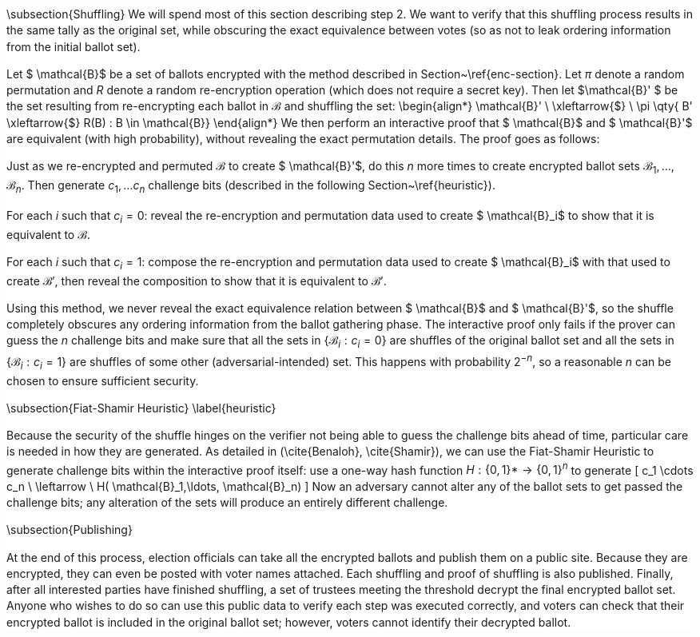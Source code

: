 \subsection{Shuffling}
We will spend most of this section describing step 2.
We want to verify that this shuffling process results in the same tally as the
original set, while obscuring the exact equivalence between votes (so as not to
leak ordering information from the initial ballot set).

Let $ \mathcal{B}$ be a set of ballots encrypted with the method described in
Section~\ref{enc-section}. Let $\pi$ denote a random permutation and $R$ denote
a random re-encryption operation (which does not require a secret key). Then let
$\mathcal{B}' $ be the set resulting from re-encrypting each ballot in
$\mathcal{B}$ and shuffling the set:
\begin{align*}
  \mathcal{B}'
    \ \xleftarrow{\$} \ \pi \qty{ B' \xleftarrow{\$} R(B) : B \in \mathcal{B}}
\end{align*}
We then perform an interactive proof that $ \mathcal{B}$ and $ \mathcal{B}'$ are
equivalent (with high probability), without revealing the exact permutation
details. The proof goes as follows:

Just as we re-encrypted and permuted $\mathcal{B}$ to create $ \mathcal{B}'$, do
this $n$ more times to create encrypted ballot sets $\mathcal{B}_1,\ldots,
\mathcal{B}_n$. Then generate $c_1,\ldots c_n$ challenge bits (described in the
following Section~\ref{heuristic}).

For each $i$ such that $c_i = 0$: reveal the re-encryption and permutation data
used to create $ \mathcal{B}_i$ to show that it is equivalent to $\mathcal{B}$.

For each $i$ such that $c_i = 1$: compose the re-encryption and permutation data
used to create $ \mathcal{B}_i$ with that used to create $\mathcal{B}'$, then
reveal the composition to show that it is equivalent to $\mathcal{B}'$.

Using this method, we never reveal the exact equivalence relation between $
\mathcal{B}$ and $ \mathcal{B}'$, so the shuffle completely obscures any
ordering information from the ballot gathering phase. The interactive proof only
fails if the prover can guess the $n$ challenge bits and make sure that all
the sets in $\{\mathcal{B}_i: c_i = 0\}$ are shuffles of the original ballot set
and all the sets in $\{ \mathcal{B}_i: c_i = 1\}$ are shuffles of some other
(adversarial-intended) set. This happens with probability $2^{-n}$, so a
reasonable $n$ can be chosen to ensure sufficient security.


\subsection{Fiat-Shamir Heuristic}
\label{heuristic}

Because the security of the shuffle hinges on the verifier not being able to
guess the challenge bits ahead of time, particular care is needed in how they
are generated. As detailed in (\cite{Benaloh}, \cite{Shamir}), we can use the
Fiat-Shamir Heuristic to generate challenge bits within the interactive proof
itself: use a one-way hash function $H: \{0, 1\}* \to \{0,1\}^n$ to generate
\[ c_1 \cdots c_n \ \leftarrow \ H( \mathcal{B}_1,\ldots, \mathcal{B}_n) \]
Now an adversary cannot alter any of the ballot sets to get passed the challenge
bits; any alteration of the sets will produce an entirely different challenge.

\subsection{Publishing}

At the end of this process, election officials can take all the encrypted
ballots and publish them on a public site. Because they are encrypted, they can
even be posted with voter names attached. Each shuffling and proof of shuffling
is also published.  Finally, after all interested parties have finished
shuffling, a set of trustees meeting the threshold decrypt the final encrypted
ballot set. Anyone who wishes to do so can use this public data to verify
each step was executed correctly, and voters can check that their encrypted
ballot is included in the original ballot set; however, voters cannot identify
their decrypted ballot.


[^CISA]: GCC, CISA, NASS, NASED, SCC, Democracy Works, et al.
[^MorningConsult]: Laughlin, Nick and Shelburne, Peyton. [How Voters' Trust in Elections Shifted in Response to Biden's Victory](